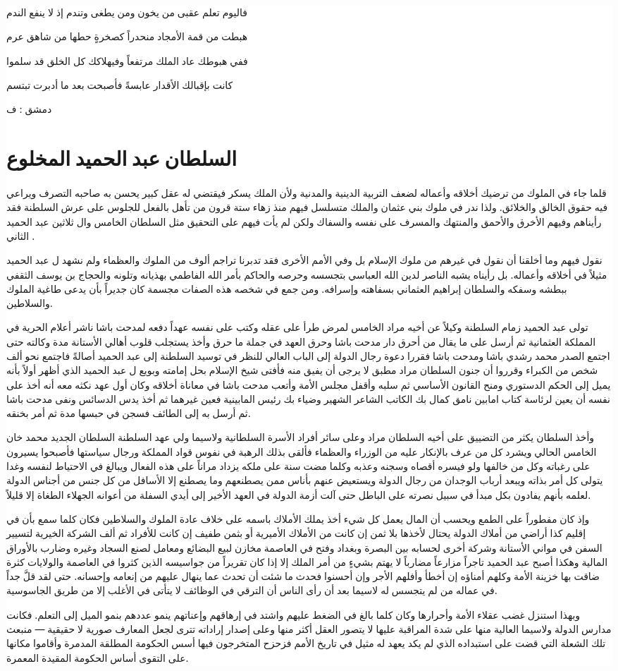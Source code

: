 فاليوم تعلم عقبى من يخون ومن   يطغى وتندم إذ لا ينفع الندم  

 هبطت من قمة الأمجاد منحدراً   كصخرةٍ حطها من شاهق عرم  

 ففي هبوطك عاد الملك مرتفعاً   وفيهلاكك كل الخلق قد سلموا  

 كانت بإقبالك الأقدار عابسةً   فأصبحت بعد ما أدبرت تبتسم  

 دمشق  :  ف 
 

#  السلطان عبد الحميد  المخلوع 


 قلما جاء في الملوك من ترضيك أخلاقه وأعماله لضعف التربية الدينية والمدنية ولأن الملك يسكر فيقتضي له عقل كبير يحسن به صاحبه التصرف ويراعي فيه حقوق الخالق والخلائق. ولذا ندر في ملوك بني عثمان والملك متسلسل فيهم منذ زهاء  ستة  قرون من تأهل بالفعل للجلوس على عرش السلطنة فقد رأيناهم وفيهم الأخرق والأحمق والمنتهك والمسرف على نفسه والسفاك ولكن لم يأت فيهم على التحقيق مثل السلطان الخامس وال  ثلاثين  عبد الحميد الثاني  . 

 نقول فيهم وما أخلقنا أن نقول في غيرهم من ملوك الإسلام بل وفي الأمم   الأخرى فقد تدبرنا تراجم ألوف من الملوك والعظماء ولم نشهد ل  عبد الحميد  مثيلاً في أخلاقه وأعماله. بل رأيناه يشبه الناصر لدين الله العباسي بتجسسه وحرصه والحاكم بأمر الله الفاطمي بهذيانه وتلونه والحجاج بن يوسف الثقفي ببطشه وسفكه والسلطان إبراهيم العثماني بسفاهته وإسرافه. ومن جمع في شخصه هذه الصفات مجسمة كان جديراً بأن يدعى طاغية الملوك والسلاطين. 

 تولى  عبد الحميد  زمام السلطنة وكيلاً عن أخيه  مراد  الخامس  لمرض طرأ على عقله وكتب على نفسه عهداً دفعه لمدحت باشا ناشر أعلام الحرية في المملكة العثمانية ثم أرسل على ما يقال من أحرق دار مدحت باشا وحرق العهد في جملة ما حرق وأخذ يستجلب قلوب أهالي الأستانة مدة وكالته حتى اجتمع الصدر محمد رشدي باشا ومدحت باشا فقررا دعوة رجال الدولة إلى الباب العالي للنظر في توسيد السلطنة إلى  عبد الحميد  أصالةً فاجتمع نحو  ألف  شخص من الكبراء وقرروا أن جنون  السلطان مراد  مطبق لا يرجى أن يفيق منه فأفتى شيخ الإسلام بحل إمامته وبويع ل  عبد الحميد  الذي أظهر أولاً بأنه يميل إلى الحكم الدستوري ومنح القانون الأساسي ثم سلبه وأقفل مجلس الأمة وأتعب مدحت باشا في معاناة أخلاقه وكان أول عهد نكثه معه أنه أخذ على نفسه أن يعين لرئاسة كتاب امابين نامق كمال بك الكاتب الشاعر الشهير وضياء بك رئيس المابينية فعين غيرهما ثم أخذ يدس الدسائس ونفى مدحت باشا ثم أرسل به إلى الطائف فسجن في حبسها مدة ثم أمر بخنقه. 

 وأخذ السلطان يكثر من التضييق على أخيه  السلطان مراد  وعلى سائر أفراد الأسرة السلطانية ولاسيما ولي عهد السلطنة السلطان الجديد محمد خان الخامس الحالي ويشرد كل   من عرف بالإنكار عليه من الوزراء والعظماء   فألقى بذلك الرهبة في نفوس قواد المملكة ورجال سياستها فأصبحوا يسيرون على رغباته وكل من خالفها ولو فيسره أقصاه وسجنه وعذبه وكلما مضت سنة على ملكه يزداد مراناً على هذه الفعال ويبالغ في الاحتياط لنفسه وغدا يتولى كل أمر بذاته ويبعد أرباب الوجدان من رجال الدولة ويستعيض عنهم بأناس ممن يصطنعهم وما يصطنع إلا الأسافل من كل جنس من أجناس الدولة لعلمه بأنهم يفادون بكل مبدأ في سبيل نصرته على الباطل حتى آلت أزمة الدولة في العهد الأخير إلى أيدي السفلة من أعوانه الجهلاء الطغاة إلا قليلاً. 

 وإذ كان مفطوراً على الطمع ويحسب أن المال يعمل كل شيء أخذ يملك الأملاك باسمه على خلاف عادة الملوك والسلاطين فكان كلما سمع بأن في إقليم كذا أراضي من أملاك الدولة يحتال لأخذها بلا ثمن إن كانت من الأملاك الأميرية أو بثمن طفيف إن كانت للأفراد ثم  ألف  الشركة الخيرية لتسيير السفن في مواني الأستانة وشركة أخرى لحسابه بين البصرة وبغداد وفتح في العاصمة مخازن لبيع البضائع ومعامل لصنع السجاد وغيره وضارب بالأوراق المالية وهكذا أصبح  عبد الحميد  تاجراً مزارعاً مضارباً لا يهتم بشيءٍ من أمر الملك إلا إذا كان تقريراً من جواسيسه الذين كثروا في العاصمة والولايات كثرة ضاقت بها خزينة الأمة وكلهم أمناؤه إن أخطأ وأفلهم الأجر وإن أحسنوا فحدث ما شئت أن تحدث عما ينهال عليهم من إنعامه وإحسانه. حتى لقد قلَّ جداً في عماله من لم يتجسس له لاسيما بعد أن رأى الناس أن الترقي في الوظائف لا يتأتى في الأغلب إلا من طريق الجاسوسية. 

 وبهذا استنزل غضب عقلاء الأمة وأحرارها وكان كلما بالغ في الضغط   عليهم واشتد في إرهاقهم وإعناتهم ينمو عددهم بنمو الميل إلى التعلم. فكانت مدارس الدولة ولاسيما العالية منها على شدة المراقبة عليها لا يتصور العقل أكثر منها وعلى إصدار إراداته تترى لجعل المعارف صورية لا حقيقية — منبعث تلك الشعلة التي قضت على استبداده الذي لم يكد يعهد له مثيل في تاريخ الأمم فزحزح المتخرجون فيها أسس الحكومة المطلقة المدمرة وأقاموا مكانها على التقوى أساس الحكومة المقيدة المعمرة. 
